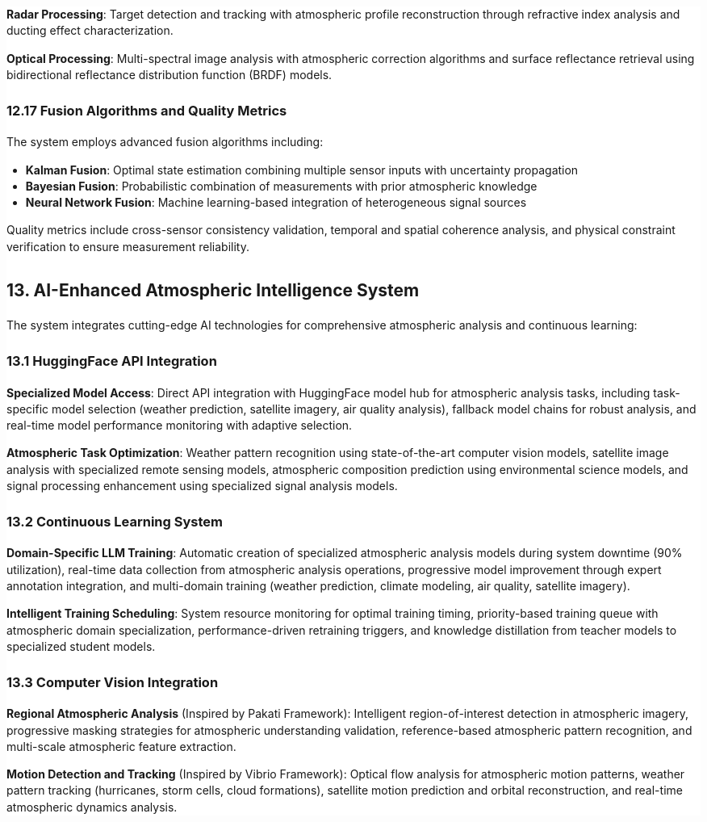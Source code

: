**Radar Processing**: Target detection and tracking with atmospheric profile reconstruction through refractive index analysis and ducting effect characterization.

**Optical Processing**: Multi-spectral image analysis with atmospheric correction algorithms and surface reflectance retrieval using bidirectional reflectance distribution function (BRDF) models.

### 12.17 Fusion Algorithms and Quality Metrics

The system employs advanced fusion algorithms including:

- **Kalman Fusion**: Optimal state estimation combining multiple sensor inputs with uncertainty propagation
- **Bayesian Fusion**: Probabilistic combination of measurements with prior atmospheric knowledge
- **Neural Network Fusion**: Machine learning-based integration of heterogeneous signal sources

Quality metrics include cross-sensor consistency validation, temporal and spatial coherence analysis, and physical constraint verification to ensure measurement reliability.

## 13. AI-Enhanced Atmospheric Intelligence System

The system integrates cutting-edge AI technologies for comprehensive atmospheric analysis and continuous learning:

### 13.1 HuggingFace API Integration

**Specialized Model Access**: Direct API integration with HuggingFace model hub for atmospheric analysis tasks, including task-specific model selection (weather prediction, satellite imagery, air quality analysis), fallback model chains for robust analysis, and real-time model performance monitoring with adaptive selection.

**Atmospheric Task Optimization**: Weather pattern recognition using state-of-the-art computer vision models, satellite image analysis with specialized remote sensing models, atmospheric composition prediction using environmental science models, and signal processing enhancement using specialized signal analysis models.

### 13.2 Continuous Learning System

**Domain-Specific LLM Training**: Automatic creation of specialized atmospheric analysis models during system downtime (90% utilization), real-time data collection from atmospheric analysis operations, progressive model improvement through expert annotation integration, and multi-domain training (weather prediction, climate modeling, air quality, satellite imagery).

**Intelligent Training Scheduling**: System resource monitoring for optimal training timing, priority-based training queue with atmospheric domain specialization, performance-driven retraining triggers, and knowledge distillation from teacher models to specialized student models.

### 13.3 Computer Vision Integration

**Regional Atmospheric Analysis** (Inspired by Pakati Framework): Intelligent region-of-interest detection in atmospheric imagery, progressive masking strategies for atmospheric understanding validation, reference-based atmospheric pattern recognition, and multi-scale atmospheric feature extraction.

**Motion Detection and Tracking** (Inspired by Vibrio Framework): Optical flow analysis for atmospheric motion patterns, weather pattern tracking (hurricanes, storm cells, cloud formations), satellite motion prediction and orbital reconstruction, and real-time atmospheric dynamics analysis.
